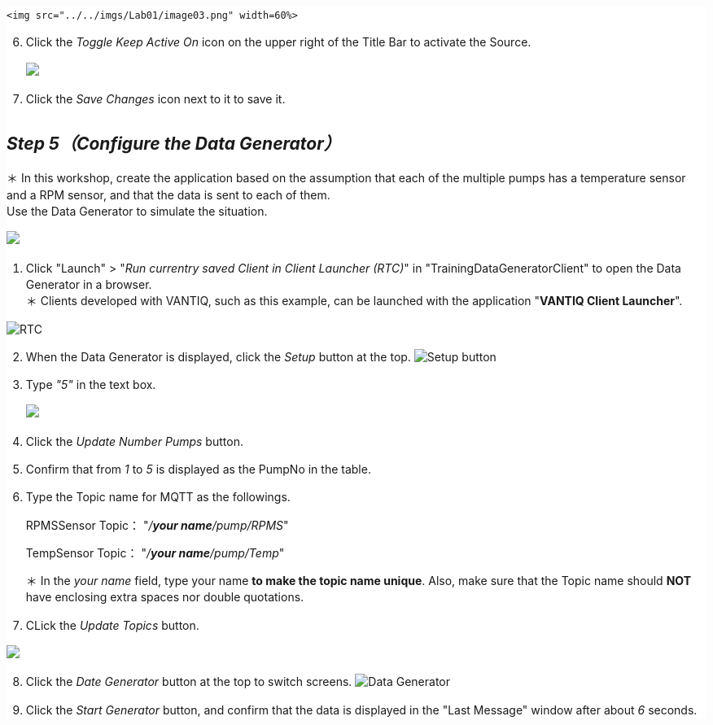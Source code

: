     <img src="../../imgs/Lab01/image03.png" width=60%>  

6. Click the _Toggle Keep Active On_ icon on the upper right of the Title Bar to activate the Source.

    <img src="../../imgs/Lab01/image002.png" width=60%>

7. Click the _Save Changes_ icon next to it to save it.


## ***Step 5（Configure the Data Generator）***<a id="data_generator_setting"></a>

＊ In this workshop, create the application based on the assumption that each of the multiple pumps has a temperature sensor and a RPM sensor, and that the data is sent to each of them.  
Use the Data Generator to simulate the situation.

<img src="../../imgs/Lab01/image7.png" width=80%>  

1. Click "Launch" > "_Run currentry saved Client in Client Launcher (RTC)_" in "TrainingDataGeneratorClient" to open the Data Generator in a browser.  
  ＊ Clients developed with VANTIQ, such as this example, can be launched with the application "**VANTIQ Client Launcher**".  

  ![RTC](../../imgs/Lab01/RTC.gif)


2. When the Data Generator is displayed, click the _Setup_ button at the top.  ![Setup button](../../imgs/Lab01/image9.png)

3. Type _"5"_ in the text box.

    <img src="../../imgs/Lab01/image010.png" width=25%>  

4. Click the _Update Number Pumps_ button.

5. Confirm that from _1_ to _5_ is displayed as the PumpNo in the table.

6. Type the Topic name for MQTT as the followings.  

    RPMSSensor Topic： "_/***your name***/pump/RPMS_"

    TempSensor Topic： "_/***your name***/pump/Temp_"

    ＊ In the _your name_ field, type your name **to make the topic name unique**. Also, make sure that the Topic name should **NOT** have enclosing extra spaces nor double quotations.  

7. CLick the _Update Topics_ button.

  <img src="../../imgs/Lab01/image11.png" width=78%>  

8. Click the _Date Generator_ button at the top to switch screens.   ![Data Generator](../../imgs/Lab01/image12.png)

9. Click the _Start Generator_ button, and confirm that the data is displayed in the "Last Message" window after about _6_ seconds.
